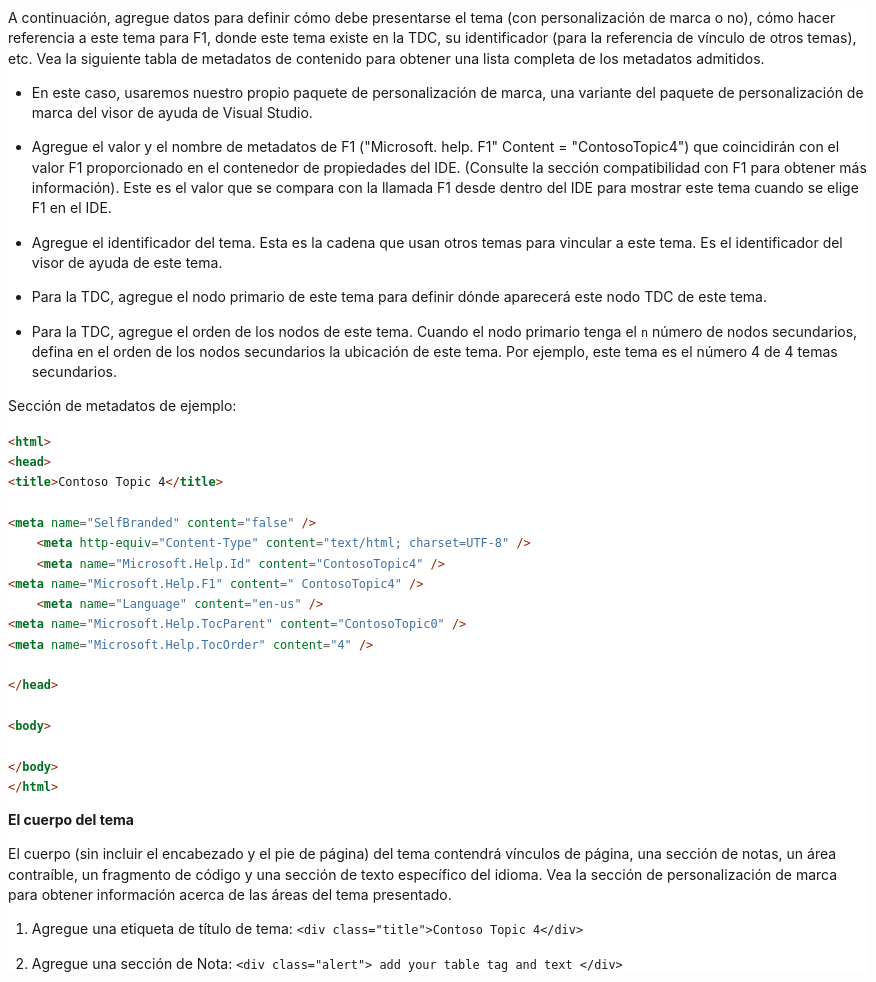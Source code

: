 A continuación, agregue datos para definir cómo debe presentarse el tema (con personalización de marca o no), cómo hacer referencia a este tema para F1, donde este tema existe en la TDC, su identificador (para la referencia de vínculo de otros temas), etc. Vea la siguiente tabla de metadatos de contenido para obtener una lista completa de los metadatos admitidos.

- En este caso, usaremos nuestro propio paquete de personalización de marca, una variante del paquete de personalización de marca del visor de ayuda de Visual Studio.

- Agregue el valor y el nombre de metadatos de F1 ("Microsoft. help. F1" Content = "ContosoTopic4") que coincidirán con el valor F1 proporcionado en el contenedor de propiedades del IDE. (Consulte la sección compatibilidad con F1 para obtener más información). Este es el valor que se compara con la llamada F1 desde dentro del IDE para mostrar este tema cuando se elige F1 en el IDE.

- Agregue el identificador del tema. Esta es la cadena que usan otros temas para vincular a este tema. Es el identificador del visor de ayuda de este tema.

- Para la TDC, agregue el nodo primario de este tema para definir dónde aparecerá este nodo TDC de este tema.

- Para la TDC, agregue el orden de los nodos de este tema. Cuando el nodo primario tenga el `n` número de nodos secundarios, defina en el orden de los nodos secundarios la ubicación de este tema. Por ejemplo, este tema es el número 4 de 4 temas secundarios.

Sección de metadatos de ejemplo:

```html
<html>
<head>
<title>Contoso Topic 4</title>

<meta name="SelfBranded" content="false" />
    <meta http-equiv="Content-Type" content="text/html; charset=UTF-8" />
    <meta name="Microsoft.Help.Id" content="ContosoTopic4" />
<meta name="Microsoft.Help.F1" content=" ContosoTopic4" />
    <meta name="Language" content="en-us" />
<meta name="Microsoft.Help.TocParent" content="ContosoTopic0" />
<meta name="Microsoft.Help.TocOrder" content="4" />

</head>

<body>

</body>
</html>
```

**El cuerpo del tema**

El cuerpo (sin incluir el encabezado y el pie de página) del tema contendrá vínculos de página, una sección de notas, un área contraíble, un fragmento de código y una sección de texto específico del idioma.  Vea la sección de personalización de marca para obtener información acerca de las áreas del tema presentado.

1. Agregue una etiqueta de título de tema:  `<div class="title">Contoso Topic 4</div>`

2. Agregue una sección de Nota: `<div class="alert"> add your table tag and text </div>`
